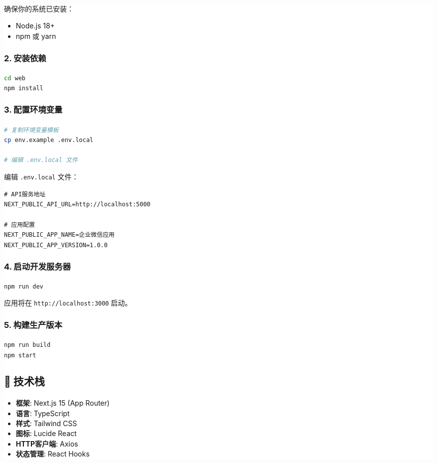 确保你的系统已安装：
- Node.js 18+
- npm 或 yarn

### 2. 安装依赖

```bash
cd web
npm install
```

### 3. 配置环境变量

```bash
# 复制环境变量模板
cp env.example .env.local

# 编辑 .env.local 文件
```

编辑 `.env.local` 文件：

```env
# API服务地址
NEXT_PUBLIC_API_URL=http://localhost:5000

# 应用配置
NEXT_PUBLIC_APP_NAME=企业微信应用
NEXT_PUBLIC_APP_VERSION=1.0.0
```

### 4. 启动开发服务器

```bash
npm run dev
```

应用将在 `http://localhost:3000` 启动。

### 5. 构建生产版本

```bash
npm run build
npm start
```

## 🎨 技术栈

- **框架**: Next.js 15 (App Router)
- **语言**: TypeScript
- **样式**: Tailwind CSS
- **图标**: Lucide React
- **HTTP客户端**: Axios
- **状态管理**: React Hooks
